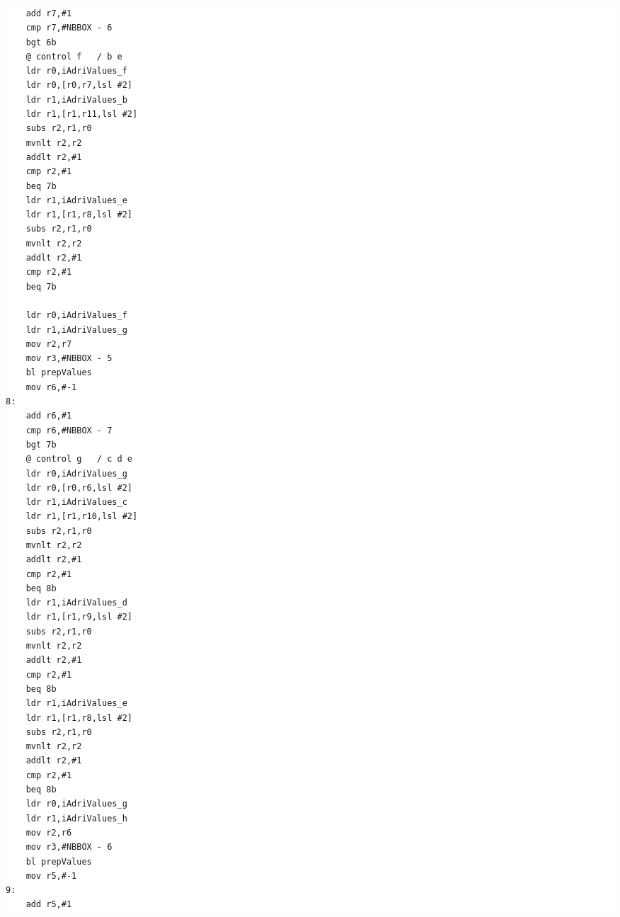 ```ARM Assembly
    add r7,#1
    cmp r7,#NBBOX - 6
    bgt 6b
    @ control f   / b e
    ldr r0,iAdriValues_f
    ldr r0,[r0,r7,lsl #2]
    ldr r1,iAdriValues_b
    ldr r1,[r1,r11,lsl #2]
    subs r2,r1,r0
    mvnlt r2,r2
    addlt r2,#1
    cmp r2,#1
    beq 7b
    ldr r1,iAdriValues_e
    ldr r1,[r1,r8,lsl #2]
    subs r2,r1,r0
    mvnlt r2,r2
    addlt r2,#1
    cmp r2,#1
    beq 7b

    ldr r0,iAdriValues_f
    ldr r1,iAdriValues_g
    mov r2,r7
    mov r3,#NBBOX - 5
    bl prepValues
    mov r6,#-1
8:
    add r6,#1
    cmp r6,#NBBOX - 7
    bgt 7b
    @ control g   / c d e
    ldr r0,iAdriValues_g
    ldr r0,[r0,r6,lsl #2]
    ldr r1,iAdriValues_c
    ldr r1,[r1,r10,lsl #2]
    subs r2,r1,r0
    mvnlt r2,r2
    addlt r2,#1
    cmp r2,#1
    beq 8b
    ldr r1,iAdriValues_d
    ldr r1,[r1,r9,lsl #2]
    subs r2,r1,r0
    mvnlt r2,r2
    addlt r2,#1
    cmp r2,#1
    beq 8b
    ldr r1,iAdriValues_e
    ldr r1,[r1,r8,lsl #2]
    subs r2,r1,r0
    mvnlt r2,r2
    addlt r2,#1
    cmp r2,#1
    beq 8b
    ldr r0,iAdriValues_g
    ldr r1,iAdriValues_h
    mov r2,r6
    mov r3,#NBBOX - 6
    bl prepValues
    mov r5,#-1
9:
    add r5,#1
```
